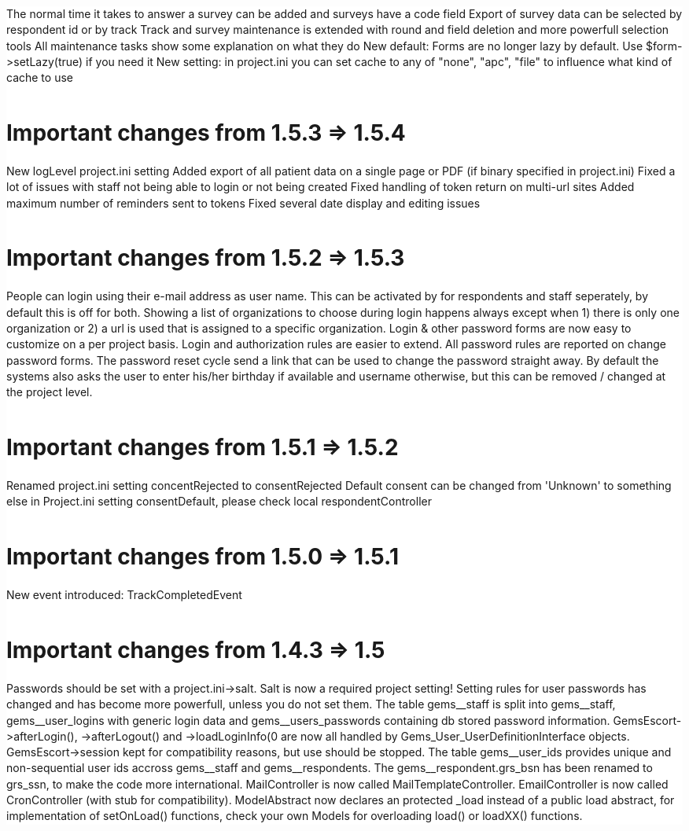 The normal time it takes to answer a survey can be added and surveys have a code field
Export of survey data can be selected by respondent id or by track
Track and survey maintenance is extended with round and field deletion and more powerfull selection tools
All maintenance tasks show some explanation on what they do
New default: Forms are no longer lazy by default. Use $form->setLazy(true) if you need it
New setting: in project.ini you can set cache to any of "none", "apc", "file" to influence what kind of cache to use

Important changes from 1.5.3 => 1.5.4
============================================================
New logLevel project.ini setting
Added export of all patient data on a single page or PDF (if binary specified in project.ini)
Fixed a lot of issues with staff not being able to login or not being created
Fixed handling of token return on multi-url sites
Added maximum number of reminders sent to tokens
Fixed several date display and editing issues

Important changes from 1.5.2 => 1.5.3
============================================================
People can login using their e-mail address as user name. This can be activated by for respondents and staff seperately, by default this is off for both.
Showing a list of organizations to choose during login happens always except when 1) there is only one organization or 2) a url is used that is assigned to a specific organization.
Login & other password forms are now easy to customize on a per project basis.
Login and authorization rules are easier to extend.
All password rules are reported on change password forms.
The password reset cycle send a link that can be used to change the password straight away. By default the systems also asks the user to enter his/her birthday if available and username otherwise, but this can be removed / changed at the project level.

Important changes from 1.5.1 => 1.5.2
============================================================
Renamed project.ini setting concentRejected to consentRejected
Default consent can be changed from 'Unknown' to something else in Project.ini setting consentDefault, please check local respondentController

Important changes from 1.5.0 => 1.5.1
============================================================
New event introduced: TrackCompletedEvent

Important changes from 1.4.3 => 1.5
============================================================
Passwords should be set with a project.ini->salt. Salt is now a required project setting!
Setting rules for user passwords has changed and has become more powerfull, unless you do not set them.
The table gems__staff is split into gems__staff, gems__user_logins with generic login data and gems__users_passwords containing db stored password information.
GemsEscort->afterLogin(), ->afterLogout() and ->loadLoginInfo(0 are now all handled by Gems_User_UserDefinitionInterface objects.
GemsEscort->session kept for compatibility reasons, but use should be stopped.
The table gems__user_ids provides unique and non-sequential user ids accross gems__staff and gems__respondents.
The gems__respondent.grs_bsn has been renamed to grs_ssn, to make the code more international.
MailController is now called MailTemplateController.
EmailController is now called CronController (with stub for compatibility).
ModelAbstract now declares an protected _load instead of a public load abstract, for implementation of setOnLoad() functions, check your own Models for overloading load() or loadXX() functions.
